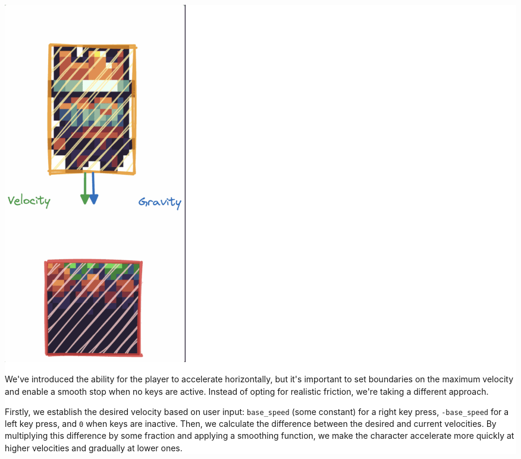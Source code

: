 ![Player jumping and falling](./docs/assets/jumping-forces.gif)

We've introduced the ability for the player to accelerate horizontally, but it's important to set boundaries on the maximum velocity and enable a smooth stop when no keys are active. Instead of opting for realistic friction, we're taking a different approach.

Firstly, we establish the desired velocity based on user input: `base_speed` (some constant) for a right key press, `-base_speed` for a left key press, and `0` when keys are inactive. Then, we calculate the difference between the desired and current velocities. By multiplying this difference by some fraction and applying a smoothing function, we make the character accelerate more quickly at higher velocities and gradually at lower ones.
